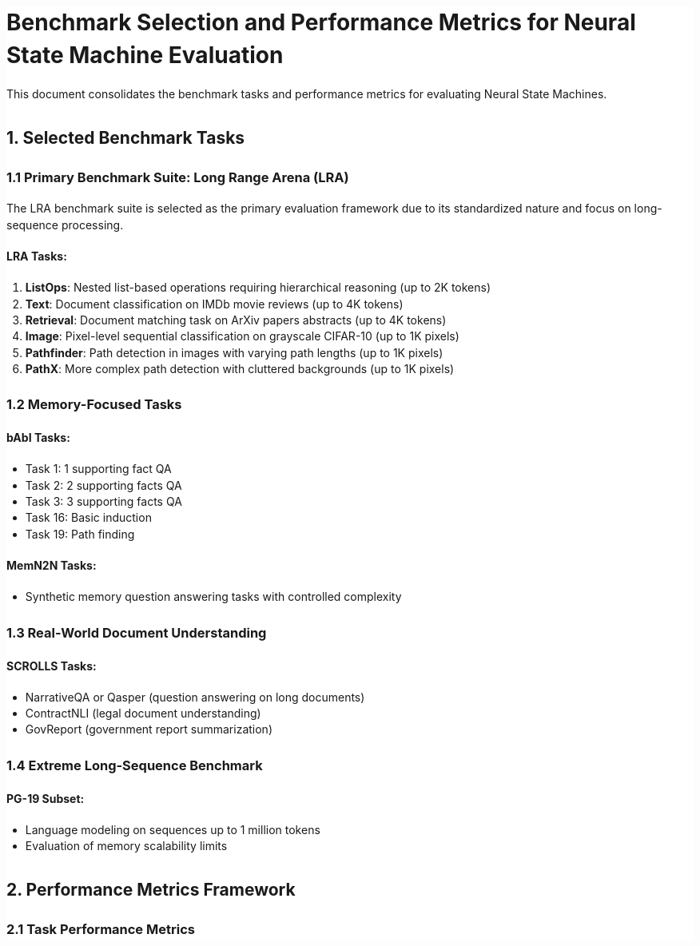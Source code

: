 # Benchmark Selection and Performance Metrics for Neural State Machine Evaluation

This document consolidates the benchmark tasks and performance metrics for evaluating Neural State Machines.

## 1. Selected Benchmark Tasks

### 1.1 Primary Benchmark Suite: Long Range Arena (LRA)

The LRA benchmark suite is selected as the primary evaluation framework due to its standardized nature and focus on long-sequence processing.

#### LRA Tasks:
1. **ListOps**: Nested list-based operations requiring hierarchical reasoning (up to 2K tokens)
2. **Text**: Document classification on IMDb movie reviews (up to 4K tokens)
3. **Retrieval**: Document matching task on ArXiv papers abstracts (up to 4K tokens)
4. **Image**: Pixel-level sequential classification on grayscale CIFAR-10 (up to 1K pixels)
5. **Pathfinder**: Path detection in images with varying path lengths (up to 1K pixels)
6. **PathX**: More complex path detection with cluttered backgrounds (up to 1K pixels)

### 1.2 Memory-Focused Tasks

#### bAbI Tasks:
- Task 1: 1 supporting fact QA
- Task 2: 2 supporting facts QA
- Task 3: 3 supporting facts QA
- Task 16: Basic induction
- Task 19: Path finding

#### MemN2N Tasks:
- Synthetic memory question answering tasks with controlled complexity

### 1.3 Real-World Document Understanding

#### SCROLLS Tasks:
- NarrativeQA or Qasper (question answering on long documents)
- ContractNLI (legal document understanding)
- GovReport (government report summarization)

### 1.4 Extreme Long-Sequence Benchmark

#### PG-19 Subset:
- Language modeling on sequences up to 1 million tokens
- Evaluation of memory scalability limits

## 2. Performance Metrics Framework

### 2.1 Task Performance Metrics
